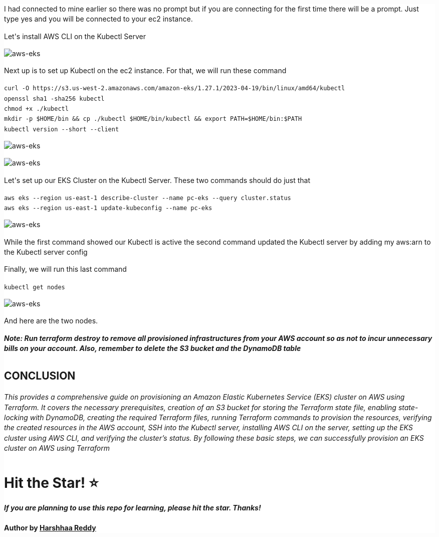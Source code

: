 I had connected to mine earlier so there was no prompt but if you are connecting for the first time there will be a prompt. Just type yes and you will be connected to your ec2 instance.

Let's install AWS CLI on the Kubectl Server

![aws-eks](https://miro.medium.com/v2/resize:fit:750/format:webp/1*GEglP0MPpnyRehMMElW6ag.png)

Next up is to set up Kubectl on the ec2 instance. For that, we will run these command

```
curl -O https://s3.us-west-2.amazonaws.com/amazon-eks/1.27.1/2023-04-19/bin/linux/amd64/kubectl
openssl sha1 -sha256 kubectl
chmod +x ./kubectl
mkdir -p $HOME/bin && cp ./kubectl $HOME/bin/kubectl && export PATH=$HOME/bin:$PATH
kubectl version --short --client
```

![aws-eks](https://miro.medium.com/v2/resize:fit:750/format:webp/1*6yw33fTuQHPY0utoQxgh7A.png)

![aws-eks](https://miro.medium.com/v2/resize:fit:750/format:webp/1*gQgmbljBM5PuuAhuG5RzCQ.png)

Let's set up our EKS Cluster on the Kubectl Server. These two commands should do just that

```
aws eks --region us-east-1 describe-cluster --name pc-eks --query cluster.status
aws eks --region us-east-1 update-kubeconfig --name pc-eks
```

![aws-eks](https://miro.medium.com/v2/resize:fit:750/format:webp/1*lUEeeOGPreofeKEayrxEWQ.png)

While the first command showed our Kubectl is active the second command updated the Kubectl server by adding my aws:arn to the Kubectl server config

Finally, we will run this last command

```
kubectl get nodes
```

![aws-eks](https://miro.medium.com/v2/resize:fit:750/format:webp/1*1YG8YBSMiRE8Ib_aNSlnBA.png)

And here are the two nodes.

***Note: Run terraform destroy to remove all provisioned infrastructures from your AWS account so as not to incur unnecessary bills on your account. Also, remember to delete the S3 bucket and the DynamoDB table***

## CONCLUSION

_*This provides a comprehensive guide on provisioning an Amazon Elastic Kubernetes Service (EKS) cluster on AWS using Terraform. It covers the necessary prerequisites, creation of an S3 bucket for storing the Terraform state file, enabling state-locking with DynamoDB, creating the required Terraform files, running Terraform commands to provision the resources, verifying the created resources in the AWS account, SSH into the Kubectl server, installing AWS CLI on the server, setting up the EKS cluster using AWS CLI, and verifying the cluster’s status. By following these basic steps, we can successfully provision an EKS cluster on AWS using Terraform*_

# Hit the Star! ⭐
***If you are planning to use this repo for learning, please hit the star. Thanks!***

#### Author by [Harshhaa Reddy](https://github.com/rakhi210)
